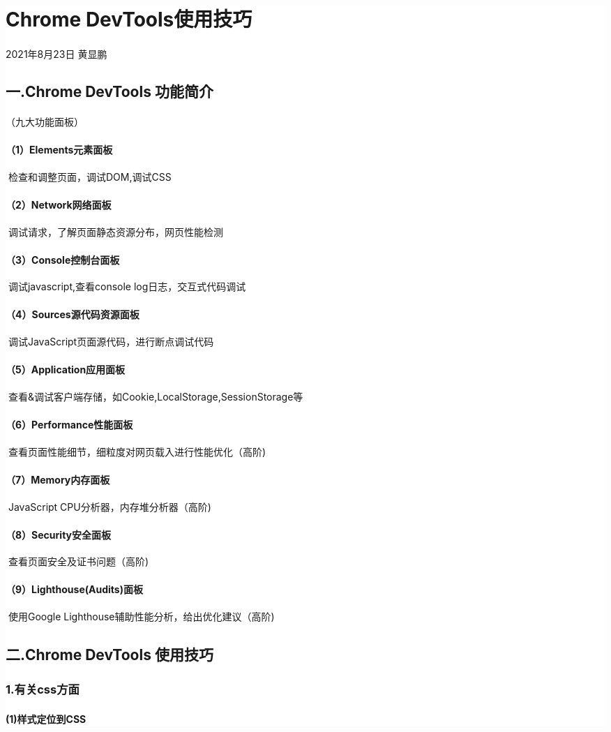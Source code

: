 



# Chrome DevTools使用技巧

2021年8月23日  黄显鹏

## 一.Chrome DevTools 功能简介

（九大功能面板）

#### （1）Elements元素面板

​        检查和调整页面，调试DOM,调试CSS

#### （2）Network网络面板

​         调试请求，了解页面静态资源分布，网页性能检测

#### （3）Console控制台面板

​         调试javascript,查看console log日志，交互式代码调试

#### （4）Sources源代码资源面板

​          调试JavaScript页面源代码，进行断点调试代码

#### （5）Application应用面板

​            查看&调试客户端存储，如Cookie,LocalStorage,SessionStorage等

#### （6）Performance性能面板

​            查看页面性能细节，细粒度对网页载入进行性能优化（高阶)

#### （7）Memory内存面板

​             JavaScript CPU分析器，内存堆分析器（高阶)

#### （8）Security安全面板

​            查看页面安全及证书问题（高阶)

#### （9）Lighthouse(Audits)面板

​            使用Google Lighthouse辅助性能分析，给出优化建议（高阶)





## 二.Chrome DevTools 使用技巧

### 1.有关css方面

####   (1)样式定位到CSS
